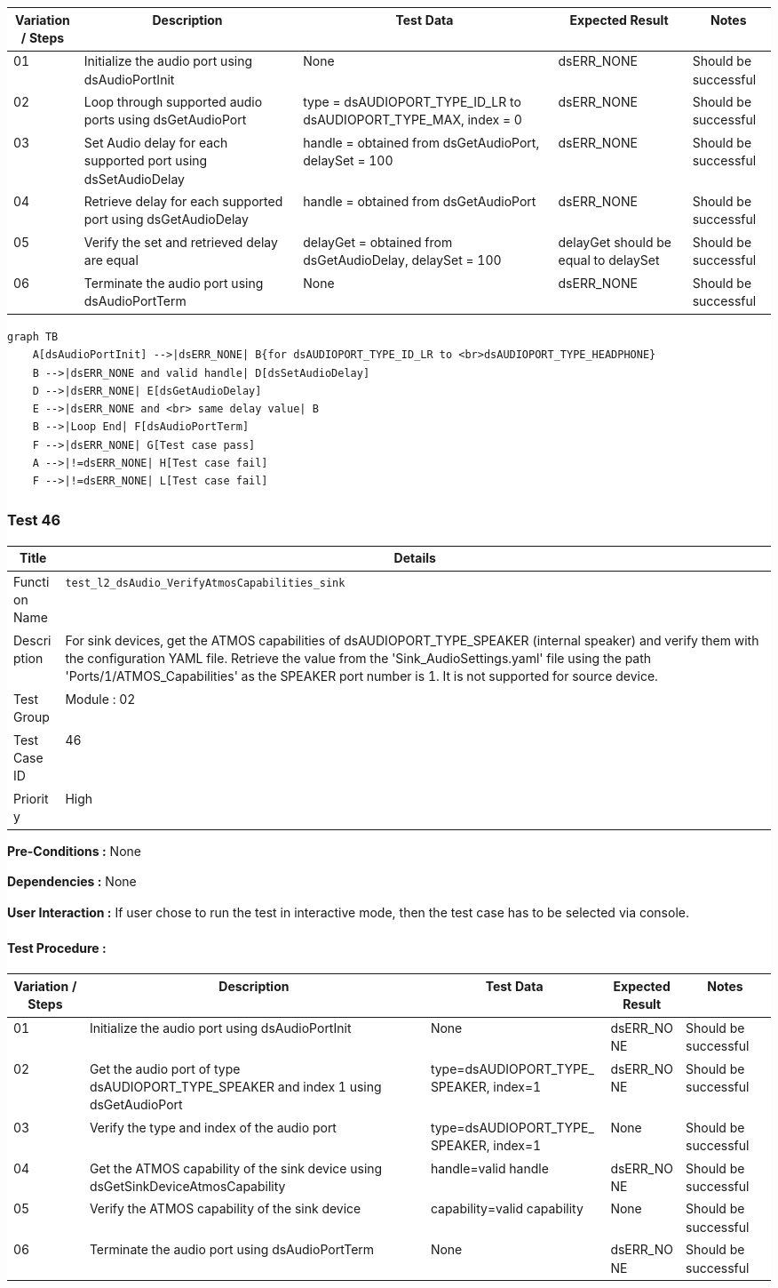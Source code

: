 | Variation / Steps | Description | Test Data | Expected Result | Notes|
| -- | --------- | ---------- | -------------- | ----- |
| 01 | Initialize the audio port using dsAudioPortInit | None | dsERR_NONE | Should be successful |
| 02 | Loop through supported audio ports using dsGetAudioPort | type = dsAUDIOPORT_TYPE_ID_LR to dsAUDIOPORT_TYPE_MAX, index = 0 | dsERR_NONE | Should be successful |
| 03 | Set Audio delay for each supported port using dsSetAudioDelay | handle = obtained from dsGetAudioPort, delaySet = 100 | dsERR_NONE | Should be successful |
| 04 | Retrieve delay for each supported port using dsGetAudioDelay | handle = obtained from dsGetAudioPort | dsERR_NONE | Should be successful |
| 05 | Verify the set and retrieved delay are equal | delayGet = obtained from dsGetAudioDelay, delaySet = 100 | delayGet should be equal to delaySet | Should be successful |
| 06 | Terminate the audio port using dsAudioPortTerm | None | dsERR_NONE | Should be successful |


```mermaid
graph TB
    A[dsAudioPortInit] -->|dsERR_NONE| B{for dsAUDIOPORT_TYPE_ID_LR to <br>dsAUDIOPORT_TYPE_HEADPHONE}
    B -->|dsERR_NONE and valid handle| D[dsSetAudioDelay]
    D -->|dsERR_NONE| E[dsGetAudioDelay]
    E -->|dsERR_NONE and <br> same delay value| B
    B -->|Loop End| F[dsAudioPortTerm]
    F -->|dsERR_NONE| G[Test case pass]
    A -->|!=dsERR_NONE| H[Test case fail]
    F -->|!=dsERR_NONE| L[Test case fail]
```


### Test 46

|Title|Details|
|--|--|
|Function Name|`test_l2_dsAudio_VerifyAtmosCapabilities_sink`|
|Description|For sink devices, get the ATMOS capabilities of dsAUDIOPORT_TYPE_SPEAKER (internal speaker) and verify them with the configuration YAML file. Retrieve the value from the 'Sink_AudioSettings.yaml' file using the path 'Ports/1/ATMOS_Capabilities' as the SPEAKER port number is 1. It is not supported for source device.|
|Test Group|Module : 02|
|Test Case ID|46|
|Priority|High|

**Pre-Conditions :**
None

**Dependencies :**
None

**User Interaction :**
If user chose to run the test in interactive mode, then the test case has to be selected via console.

#### Test Procedure :

| Variation / Steps | Description | Test Data | Expected Result | Notes|
| -- | --------- | ---------- | -------------- | ----- |
| 01 | Initialize the audio port using dsAudioPortInit | None | dsERR_NONE | Should be successful |
| 02 | Get the audio port of type dsAUDIOPORT_TYPE_SPEAKER and index 1 using dsGetAudioPort | type=dsAUDIOPORT_TYPE_SPEAKER, index=1 | dsERR_NONE | Should be successful |
| 03 | Verify the type and index of the audio port | type=dsAUDIOPORT_TYPE_SPEAKER, index=1 | None | Should be successful |
| 04 | Get the ATMOS capability of the sink device using dsGetSinkDeviceAtmosCapability | handle=valid handle | dsERR_NONE | Should be successful |
| 05 | Verify the ATMOS capability of the sink device | capability=valid capability | None | Should be successful |
| 06 | Terminate the audio port using dsAudioPortTerm | None | dsERR_NONE | Should be successful |
